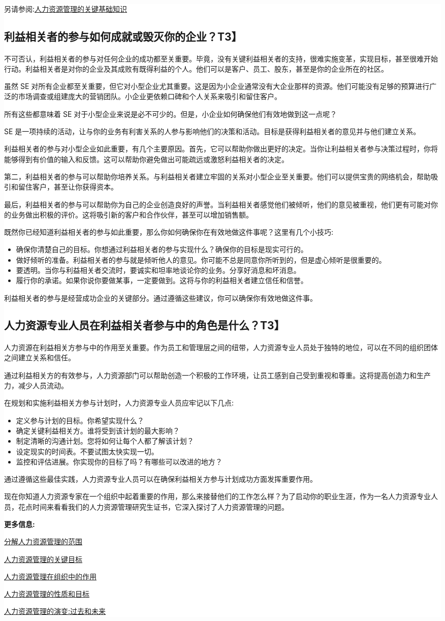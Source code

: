 另请参阅:[人力资源管理的关键基础知识](https://www.edureka.co/blog/fundamentals-of-human-resource-management/)

## 利益相关者的参与如何成就或毁灭你的企业？T3】

不可否认，利益相关者的参与对任何企业的成功都至关重要。毕竟，没有关键利益相关者的支持，很难实施变革，实现目标，甚至很难开始行动。利益相关者是对你的企业及其成败有既得利益的个人。他们可以是客户、员工、股东，甚至是你的企业所在的社区。

虽然 SE 对所有企业都至关重要，但它对小型企业尤其重要。这是因为小企业通常没有大企业那样的资源。他们可能没有足够的预算进行广泛的市场调查或组建庞大的营销团队。小企业更依赖口碑和个人关系来吸引和留住客户。

所有这些都意味着 SE 对于小型企业来说是必不可少的。但是，小企业如何确保他们有效地做到这一点呢？

SE 是一项持续的活动，让与你的业务有利害关系的人参与影响他们的决策和活动。目标是获得利益相关者的意见并与他们建立关系。

利益相关者的参与对小型企业如此重要，有几个主要原因。首先，它可以帮助你做出更好的决定。当你让利益相关者参与决策过程时，你将能够得到有价值的输入和反馈。这可以帮助你避免做出可能疏远或激怒利益相关者的决定。

第二，利益相关者的参与可以帮助你培养关系。与利益相关者建立牢固的关系对小型企业至关重要。他们可以提供宝贵的网络机会，帮助吸引和留住客户，甚至让你获得资本。

最后，利益相关者的参与可以帮助你为自己的企业创造良好的声誉。当利益相关者感觉他们被倾听，他们的意见被重视，他们更有可能对你的业务做出积极的评价。这将吸引新的客户和合作伙伴，甚至可以增加销售额。

既然你已经知道利益相关者的参与如此重要，那么你如何确保你在有效地做这件事呢？这里有几个小技巧:

*   确保你清楚自己的目标。你想通过利益相关者的参与实现什么？确保你的目标是现实可行的。
*   做好倾听的准备。利益相关者的参与就是倾听他人的意见。你可能不总是同意你所听到的，但是虚心倾听是很重要的。
*   要透明。当你与利益相关者交流时，要诚实和坦率地谈论你的业务。分享好消息和坏消息。
*   履行你的承诺。如果你说你要做某事，一定要做到。这将与你的利益相关者建立信任和信誉。

利益相关者的参与是经营成功企业的关键部分。通过遵循这些建议，你可以确保你有效地做这件事。

## **人力资源专业人员在利益相关者参与中的角色是什么？T3】**

人力资源在利益相关方参与中的作用至关重要。作为员工和管理层之间的纽带，人力资源专业人员处于独特的地位，可以在不同的组织团体之间建立关系和信任。

通过利益相关方的有效参与，人力资源部门可以帮助创造一个积极的工作环境，让员工感到自己受到重视和尊重。这将提高创造力和生产力，减少人员流动。

在规划和实施利益相关方参与计划时，人力资源专业人员应牢记以下几点:

*   定义参与计划的目标。你希望实现什么？
*   确定关键利益相关方。谁将受到该计划的最大影响？
*   制定清晰的沟通计划。您将如何让每个人都了解该计划？
*   设定现实的时间表。不要试图太快实现一切。
*   监控和评估进展。你实现你的目标了吗？有哪些可以改进的地方？

通过遵循这些最佳实践，人力资源专业人员可以在确保利益相关方参与计划成功方面发挥重要作用。

现在你知道人力资源专家在一个组织中起着重要的作用，那么来接替他们的工作怎么样？为了启动你的职业生涯，作为一名人力资源专业人员，花点时间来看看我们的人力资源管理研究生证书，它深入探讨了人力资源管理的问题。

**更多信息:**

[分解人力资源管理的范围](https://www.edureka.co/blog/scope-of-human-resource-management/)

[人力资源管理的关键目标](https://www.edureka.co/blog/objectives-of-human-resource-management/)

[人力资源管理在组织中的作用](https://www.edureka.co/blog/role-of-human-resource-management-in-an-organization/)

[人力资源管理的性质和目标](https://www.edureka.co/blog/nature-and-objectives-of-human-resource-management/)

[人力资源管理的演变:过去和未来](https://www.edureka.co/blog/evolution-of-human-resource-management)